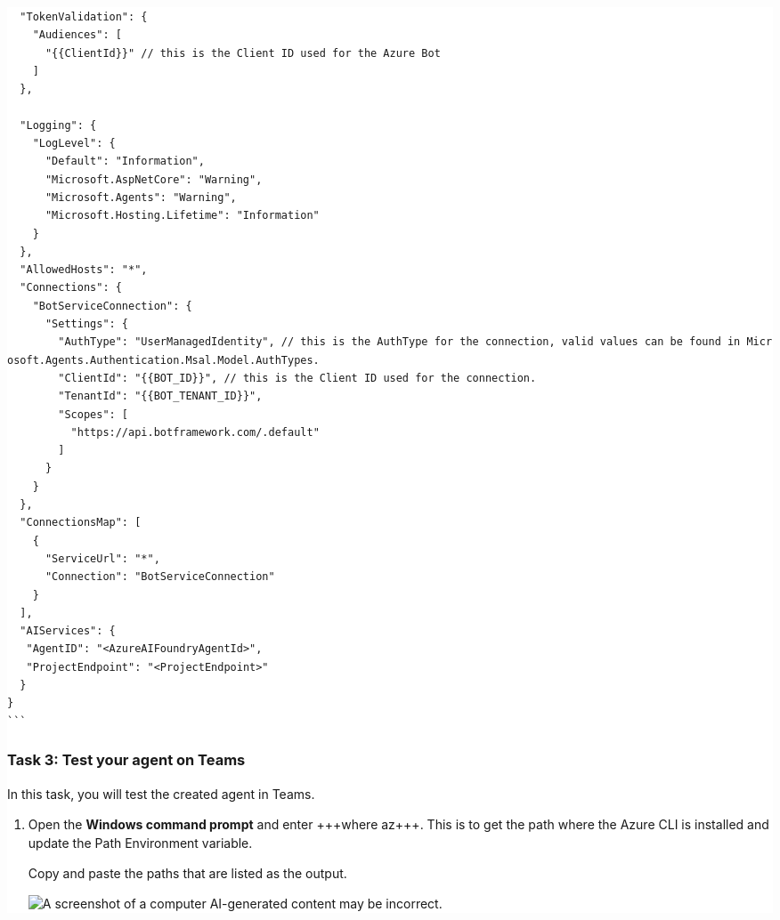       "TokenValidation": {
        "Audiences": [
          "{{ClientId}}" // this is the Client ID used for the Azure Bot
        ]
      },
    
      "Logging": {
        "LogLevel": {
          "Default": "Information",
          "Microsoft.AspNetCore": "Warning",
          "Microsoft.Agents": "Warning",
          "Microsoft.Hosting.Lifetime": "Information"
        }
      },
      "AllowedHosts": "*",
      "Connections": {
        "BotServiceConnection": {
          "Settings": {
            "AuthType": "UserManagedIdentity", // this is the AuthType for the connection, valid values can be found in Microsoft.Agents.Authentication.Msal.Model.AuthTypes.
            "ClientId": "{{BOT_ID}}", // this is the Client ID used for the connection.
            "TenantId": "{{BOT_TENANT_ID}}",
            "Scopes": [
              "https://api.botframework.com/.default"
            ]
          }
        }
      },
      "ConnectionsMap": [
        {
          "ServiceUrl": "*",
          "Connection": "BotServiceConnection"
        }
      ],
      "AIServices": {
       "AgentID": "<AzureAIFoundryAgentId>",
       "ProjectEndpoint": "<ProjectEndpoint>"
      }
    }
    ```

### Task 3: Test your agent on Teams

In this task, you will test the created agent in Teams.

1.  Open the **Windows command prompt** and enter +++where az+++. This
    is to get the path where the Azure CLI is installed and update the
    Path Environment variable.

    Copy and paste the paths that are listed as the output.

    ![A screenshot of a computer AI-generated content may be
incorrect.](./media/image51.png)
